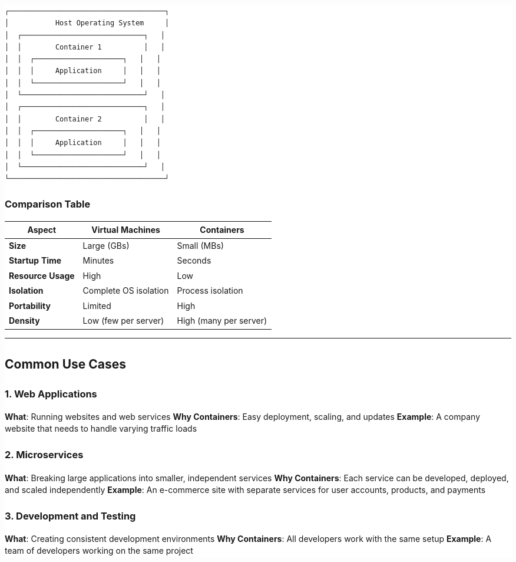 ```
┌─────────────────────────────────────┐
│           Host Operating System     │
│  ┌─────────────────────────────┐   │
│  │        Container 1          │   │
│  │  ┌─────────────────────┐   │   │
│  │  │     Application     │   │   │
│  │  └─────────────────────┘   │   │
│  └─────────────────────────────┘   │
│  ┌─────────────────────────────┐   │
│  │        Container 2          │   │
│  │  ┌─────────────────────┐   │   │
│  │  │     Application     │   │   │
│  │  └─────────────────────┘   │   │
│  └─────────────────────────────┘   │
└─────────────────────────────────────┘
```

### Comparison Table

| Aspect | Virtual Machines | Containers |
|--------|------------------|------------|
| **Size** | Large (GBs) | Small (MBs) |
| **Startup Time** | Minutes | Seconds |
| **Resource Usage** | High | Low |
| **Isolation** | Complete OS isolation | Process isolation |
| **Portability** | Limited | High |
| **Density** | Low (few per server) | High (many per server) |

---

## Common Use Cases

### 1. **Web Applications**
**What**: Running websites and web services
**Why Containers**: Easy deployment, scaling, and updates
**Example**: A company website that needs to handle varying traffic loads

### 2. **Microservices**
**What**: Breaking large applications into smaller, independent services
**Why Containers**: Each service can be developed, deployed, and scaled independently
**Example**: An e-commerce site with separate services for user accounts, products, and payments

### 3. **Development and Testing**
**What**: Creating consistent development environments
**Why Containers**: All developers work with the same setup
**Example**: A team of developers working on the same project
